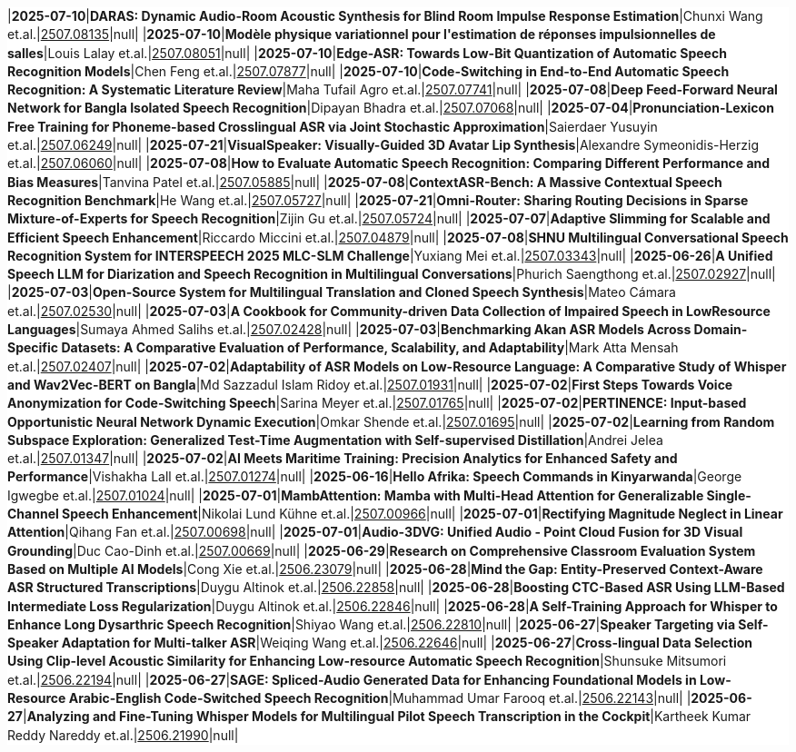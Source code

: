 |**2025-07-10**|**DARAS: Dynamic Audio-Room Acoustic Synthesis for Blind Room Impulse Response Estimation**|Chunxi Wang et.al.|[2507.08135](http://arxiv.org/abs/2507.08135)|null|
|**2025-07-10**|**Modèle physique variationnel pour l'estimation de réponses impulsionnelles de salles**|Louis Lalay et.al.|[2507.08051](http://arxiv.org/abs/2507.08051)|null|
|**2025-07-10**|**Edge-ASR: Towards Low-Bit Quantization of Automatic Speech Recognition Models**|Chen Feng et.al.|[2507.07877](http://arxiv.org/abs/2507.07877)|null|
|**2025-07-10**|**Code-Switching in End-to-End Automatic Speech Recognition: A Systematic Literature Review**|Maha Tufail Agro et.al.|[2507.07741](http://arxiv.org/abs/2507.07741)|null|
|**2025-07-08**|**Deep Feed-Forward Neural Network for Bangla Isolated Speech Recognition**|Dipayan Bhadra et.al.|[2507.07068](http://arxiv.org/abs/2507.07068)|null|
|**2025-07-04**|**Pronunciation-Lexicon Free Training for Phoneme-based Crosslingual ASR via Joint Stochastic Approximation**|Saierdaer Yusuyin et.al.|[2507.06249](http://arxiv.org/abs/2507.06249)|null|
|**2025-07-21**|**VisualSpeaker: Visually-Guided 3D Avatar Lip Synthesis**|Alexandre Symeonidis-Herzig et.al.|[2507.06060](http://arxiv.org/abs/2507.06060)|null|
|**2025-07-08**|**How to Evaluate Automatic Speech Recognition: Comparing Different Performance and Bias Measures**|Tanvina Patel et.al.|[2507.05885](http://arxiv.org/abs/2507.05885)|null|
|**2025-07-08**|**ContextASR-Bench: A Massive Contextual Speech Recognition Benchmark**|He Wang et.al.|[2507.05727](http://arxiv.org/abs/2507.05727)|null|
|**2025-07-21**|**Omni-Router: Sharing Routing Decisions in Sparse Mixture-of-Experts for Speech Recognition**|Zijin Gu et.al.|[2507.05724](http://arxiv.org/abs/2507.05724)|null|
|**2025-07-07**|**Adaptive Slimming for Scalable and Efficient Speech Enhancement**|Riccardo Miccini et.al.|[2507.04879](http://arxiv.org/abs/2507.04879)|null|
|**2025-07-08**|**SHNU Multilingual Conversational Speech Recognition System for INTERSPEECH 2025 MLC-SLM Challenge**|Yuxiang Mei et.al.|[2507.03343](http://arxiv.org/abs/2507.03343)|null|
|**2025-06-26**|**A Unified Speech LLM for Diarization and Speech Recognition in Multilingual Conversations**|Phurich Saengthong et.al.|[2507.02927](http://arxiv.org/abs/2507.02927)|null|
|**2025-07-03**|**Open-Source System for Multilingual Translation and Cloned Speech Synthesis**|Mateo Cámara et.al.|[2507.02530](http://arxiv.org/abs/2507.02530)|null|
|**2025-07-03**|**A Cookbook for Community-driven Data Collection of Impaired Speech in LowResource Languages**|Sumaya Ahmed Salihs et.al.|[2507.02428](http://arxiv.org/abs/2507.02428)|null|
|**2025-07-03**|**Benchmarking Akan ASR Models Across Domain-Specific Datasets: A Comparative Evaluation of Performance, Scalability, and Adaptability**|Mark Atta Mensah et.al.|[2507.02407](http://arxiv.org/abs/2507.02407)|null|
|**2025-07-02**|**Adaptability of ASR Models on Low-Resource Language: A Comparative Study of Whisper and Wav2Vec-BERT on Bangla**|Md Sazzadul Islam Ridoy et.al.|[2507.01931](http://arxiv.org/abs/2507.01931)|null|
|**2025-07-02**|**First Steps Towards Voice Anonymization for Code-Switching Speech**|Sarina Meyer et.al.|[2507.01765](http://arxiv.org/abs/2507.01765)|null|
|**2025-07-02**|**PERTINENCE: Input-based Opportunistic Neural Network Dynamic Execution**|Omkar Shende et.al.|[2507.01695](http://arxiv.org/abs/2507.01695)|null|
|**2025-07-02**|**Learning from Random Subspace Exploration: Generalized Test-Time Augmentation with Self-supervised Distillation**|Andrei Jelea et.al.|[2507.01347](http://arxiv.org/abs/2507.01347)|null|
|**2025-07-02**|**AI Meets Maritime Training: Precision Analytics for Enhanced Safety and Performance**|Vishakha Lall et.al.|[2507.01274](http://arxiv.org/abs/2507.01274)|null|
|**2025-06-16**|**Hello Afrika: Speech Commands in Kinyarwanda**|George Igwegbe et.al.|[2507.01024](http://arxiv.org/abs/2507.01024)|null|
|**2025-07-01**|**MambAttention: Mamba with Multi-Head Attention for Generalizable Single-Channel Speech Enhancement**|Nikolai Lund Kühne et.al.|[2507.00966](http://arxiv.org/abs/2507.00966)|null|
|**2025-07-01**|**Rectifying Magnitude Neglect in Linear Attention**|Qihang Fan et.al.|[2507.00698](http://arxiv.org/abs/2507.00698)|null|
|**2025-07-01**|**Audio-3DVG: Unified Audio - Point Cloud Fusion for 3D Visual Grounding**|Duc Cao-Dinh et.al.|[2507.00669](http://arxiv.org/abs/2507.00669)|null|
|**2025-06-29**|**Research on Comprehensive Classroom Evaluation System Based on Multiple AI Models**|Cong Xie et.al.|[2506.23079](http://arxiv.org/abs/2506.23079)|null|
|**2025-06-28**|**Mind the Gap: Entity-Preserved Context-Aware ASR Structured Transcriptions**|Duygu Altinok et.al.|[2506.22858](http://arxiv.org/abs/2506.22858)|null|
|**2025-06-28**|**Boosting CTC-Based ASR Using LLM-Based Intermediate Loss Regularization**|Duygu Altinok et.al.|[2506.22846](http://arxiv.org/abs/2506.22846)|null|
|**2025-06-28**|**A Self-Training Approach for Whisper to Enhance Long Dysarthric Speech Recognition**|Shiyao Wang et.al.|[2506.22810](http://arxiv.org/abs/2506.22810)|null|
|**2025-06-27**|**Speaker Targeting via Self-Speaker Adaptation for Multi-talker ASR**|Weiqing Wang et.al.|[2506.22646](http://arxiv.org/abs/2506.22646)|null|
|**2025-06-27**|**Cross-lingual Data Selection Using Clip-level Acoustic Similarity for Enhancing Low-resource Automatic Speech Recognition**|Shunsuke Mitsumori et.al.|[2506.22194](http://arxiv.org/abs/2506.22194)|null|
|**2025-06-27**|**SAGE: Spliced-Audio Generated Data for Enhancing Foundational Models in Low-Resource Arabic-English Code-Switched Speech Recognition**|Muhammad Umar Farooq et.al.|[2506.22143](http://arxiv.org/abs/2506.22143)|null|
|**2025-06-27**|**Analyzing and Fine-Tuning Whisper Models for Multilingual Pilot Speech Transcription in the Cockpit**|Kartheek Kumar Reddy Nareddy et.al.|[2506.21990](http://arxiv.org/abs/2506.21990)|null|